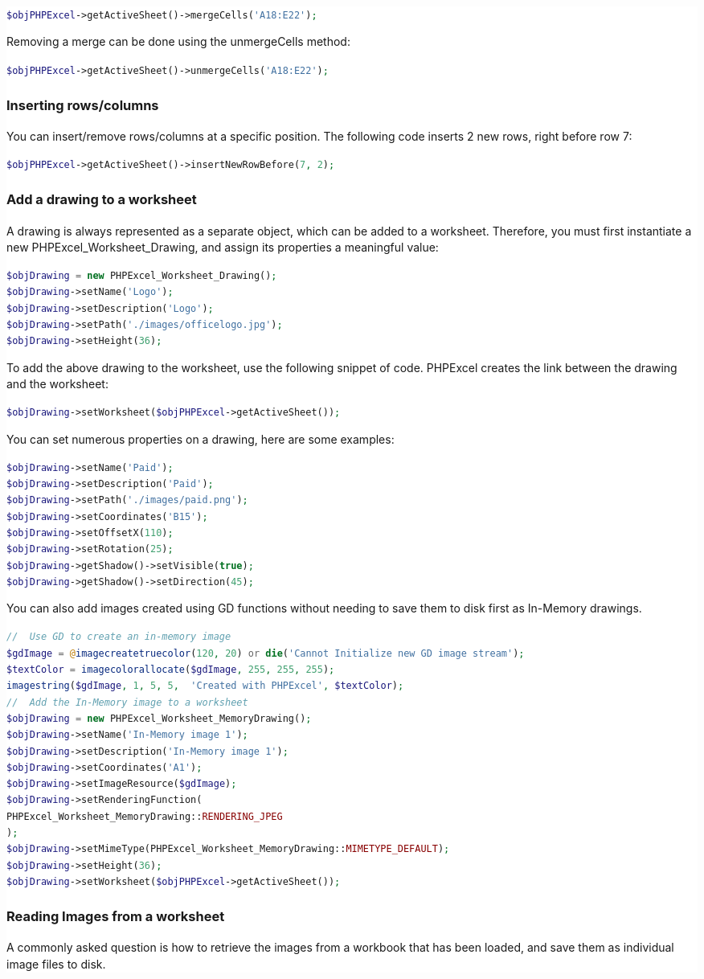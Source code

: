 ```php
$objPHPExcel->getActiveSheet()->mergeCells('A18:E22');
```
Removing a merge can be done using the unmergeCells method:
```php
$objPHPExcel->getActiveSheet()->unmergeCells('A18:E22');
```
### Inserting rows/columns
You can insert/remove rows/columns at a specific position. The following code inserts 2 new rows, right before row 7:
```php
$objPHPExcel->getActiveSheet()->insertNewRowBefore(7, 2);
```
### Add a drawing to a worksheet
A drawing is always represented as a separate object, which can be added to a worksheet. Therefore, you must first instantiate a new PHPExcel_Worksheet_Drawing, and assign its properties a meaningful value:
```php
$objDrawing = new PHPExcel_Worksheet_Drawing();
$objDrawing->setName('Logo');
$objDrawing->setDescription('Logo');
$objDrawing->setPath('./images/officelogo.jpg');
$objDrawing->setHeight(36);
```
To add the above drawing to the worksheet, use the following snippet of code. PHPExcel creates the link between the drawing and the worksheet:
```php
$objDrawing->setWorksheet($objPHPExcel->getActiveSheet());
```
You can set numerous properties on a drawing, here are some examples:
```php
$objDrawing->setName('Paid');
$objDrawing->setDescription('Paid');
$objDrawing->setPath('./images/paid.png');
$objDrawing->setCoordinates('B15');
$objDrawing->setOffsetX(110);
$objDrawing->setRotation(25);
$objDrawing->getShadow()->setVisible(true);
$objDrawing->getShadow()->setDirection(45);
```
You can also add images created using GD functions without needing to save them to disk first as In-Memory drawings.
```php
//  Use GD to create an in-memory image
$gdImage = @imagecreatetruecolor(120, 20) or die('Cannot Initialize new GD image stream');
$textColor = imagecolorallocate($gdImage, 255, 255, 255);
imagestring($gdImage, 1, 5, 5,  'Created with PHPExcel', $textColor);
//  Add the In-Memory image to a worksheet
$objDrawing = new PHPExcel_Worksheet_MemoryDrawing();
$objDrawing->setName('In-Memory image 1');
$objDrawing->setDescription('In-Memory image 1');
$objDrawing->setCoordinates('A1');
$objDrawing->setImageResource($gdImage);
$objDrawing->setRenderingFunction(
PHPExcel_Worksheet_MemoryDrawing::RENDERING_JPEG
);
$objDrawing->setMimeType(PHPExcel_Worksheet_MemoryDrawing::MIMETYPE_DEFAULT);
$objDrawing->setHeight(36);
$objDrawing->setWorksheet($objPHPExcel->getActiveSheet());
```
### Reading Images from a worksheet
A commonly asked question is how to retrieve the images from a workbook that has been loaded, and save them as individual image files to disk.